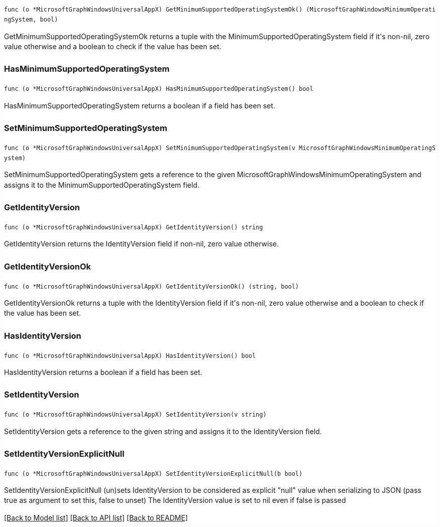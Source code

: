 `func (o *MicrosoftGraphWindowsUniversalAppX) GetMinimumSupportedOperatingSystemOk() (MicrosoftGraphWindowsMinimumOperatingSystem, bool)`

GetMinimumSupportedOperatingSystemOk returns a tuple with the MinimumSupportedOperatingSystem field if it's non-nil, zero value otherwise
and a boolean to check if the value has been set.

### HasMinimumSupportedOperatingSystem

`func (o *MicrosoftGraphWindowsUniversalAppX) HasMinimumSupportedOperatingSystem() bool`

HasMinimumSupportedOperatingSystem returns a boolean if a field has been set.

### SetMinimumSupportedOperatingSystem

`func (o *MicrosoftGraphWindowsUniversalAppX) SetMinimumSupportedOperatingSystem(v MicrosoftGraphWindowsMinimumOperatingSystem)`

SetMinimumSupportedOperatingSystem gets a reference to the given MicrosoftGraphWindowsMinimumOperatingSystem and assigns it to the MinimumSupportedOperatingSystem field.

### GetIdentityVersion

`func (o *MicrosoftGraphWindowsUniversalAppX) GetIdentityVersion() string`

GetIdentityVersion returns the IdentityVersion field if non-nil, zero value otherwise.

### GetIdentityVersionOk

`func (o *MicrosoftGraphWindowsUniversalAppX) GetIdentityVersionOk() (string, bool)`

GetIdentityVersionOk returns a tuple with the IdentityVersion field if it's non-nil, zero value otherwise
and a boolean to check if the value has been set.

### HasIdentityVersion

`func (o *MicrosoftGraphWindowsUniversalAppX) HasIdentityVersion() bool`

HasIdentityVersion returns a boolean if a field has been set.

### SetIdentityVersion

`func (o *MicrosoftGraphWindowsUniversalAppX) SetIdentityVersion(v string)`

SetIdentityVersion gets a reference to the given string and assigns it to the IdentityVersion field.

### SetIdentityVersionExplicitNull

`func (o *MicrosoftGraphWindowsUniversalAppX) SetIdentityVersionExplicitNull(b bool)`

SetIdentityVersionExplicitNull (un)sets IdentityVersion to be considered as explicit "null" value
when serializing to JSON (pass true as argument to set this, false to unset)
The IdentityVersion value is set to nil even if false is passed

[[Back to Model list]](../README.md#documentation-for-models) [[Back to API list]](../README.md#documentation-for-api-endpoints) [[Back to README]](../README.md)


